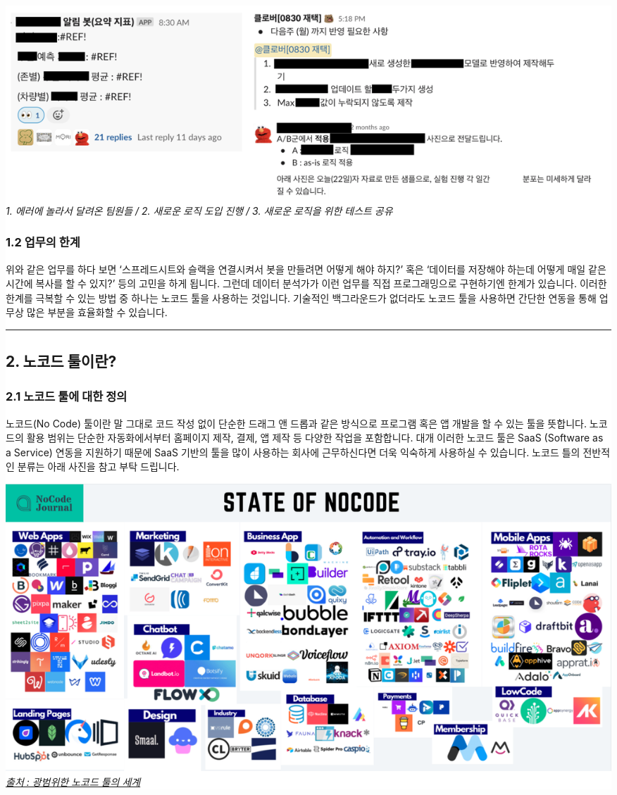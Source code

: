 ![nocode-intro](/img/nocode-tool/1.1_task.png)*1. 에러에 놀라서 달려온 팀원들 / 2. 새로운 로직 도입 진행 / 3. 새로운 로직을 위한 테스트 공유*

### 1.2 업무의 한계

위와 같은 업무를 하다 보면 ‘스프레드시트와 슬랙을 연결시켜서 봇을 만들려면 어떻게 해야 하지?’ 혹은 ‘데이터를 저장해야 하는데 어떻게 매일 같은 시간에 복사를 할 수 있지?’ 등의 고민을 하게 됩니다.
그런데 데이터 분석가가 이런 업무를 직접 프로그래밍으로 구현하기엔 한계가 있습니다.
이러한 한계를 극복할 수 있는 방법 중 하나는 노코드 툴을 사용하는 것입니다. 기술적인 백그라운드가 없더라도 노코드 툴을 사용하면 간단한 연동을 통해 업무상 많은 부분을 효율화할 수 있습니다.

-----

## 2. 노코드 툴이란?

### 2.1 노코드 툴에 대한 정의
노코드(No Code) 툴이란 말 그대로 코드 작성 없이 단순한 드래그 앤 드롭과 같은 방식으로 프로그램 혹은 앱 개발을 할 수 있는 툴을 뜻합니다. 
노코드의 활용 범위는 단순한 자동화에서부터 홈페이지 제작, 결제, 앱 제작 등 다양한 작업을 포함합니다. 
대개 이러한 노코드 툴은 SaaS (Software as a Service) 연동을 지원하기 때문에 SaaS 기반의 툴을 많이 사용하는 회사에 근무하신다면 더욱 익숙하게 사용하실 수 있습니다. 
노코드 틀의 전반적인 분류는 아래 사진을 참고 부탁 드립니다. 

![nocode-state](/img/nocode-tool/2.1_state_of_nocode_tool.png)*[출처 : 광범위한 노코드 툴의 세계](https://www.indiehackers.com/post/state-of-nocode-db1b90cc99)*
